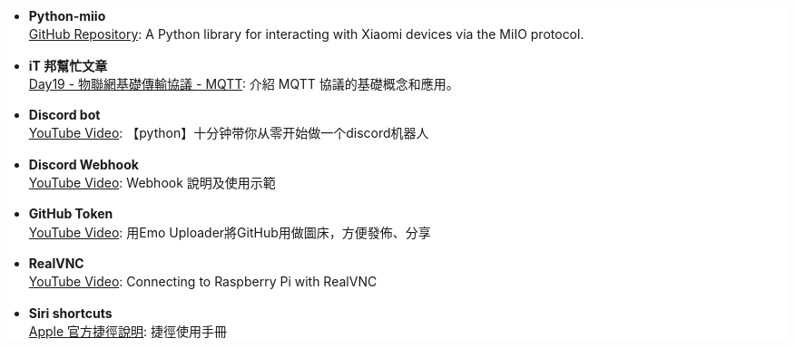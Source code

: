 - **Python-miio**  
  [GitHub Repository](https://github.com/rytilahti/python-miio): A Python library for interacting with Xiaomi devices via the MiIO protocol.



- **iT 邦幫忙文章**  
  [Day19 - 物聯網基礎傳輸協議 - MQTT](https://ithelp.ithome.com.tw/articles/10224407): 介紹 MQTT 協議的基礎概念和應用。 
- **Discord bot**  
  [YouTube Video](https://youtu.be/equ42VBYPrc?si=iC0Wmg8z7rXVrmD2): 【python】十分钟带你从零开始做一个discord机器人


- **Discord Webhook**  
  [YouTube Video](https://www.youtube.com/watch?v=6m6YmRUaWBM): Webhook 說明及使用示範

- **GitHub Token**  
  [YouTube Video](https://www.youtube.com/watch?v=ZQspooxvaHc&t=218s): 用Emo Uploader將GitHub用做圖床，方便發佈、分享

- **RealVNC**  
  [YouTube Video](https://www.youtube.com/watch?v=8bwbbG1mCzs): Connecting to Raspberry Pi with RealVNC

- **Siri shortcuts**  
  [Apple 官方捷徑說明](https://support.apple.com/zh-tw/guide/shortcuts/welcome/ios): 捷徑使用手冊
